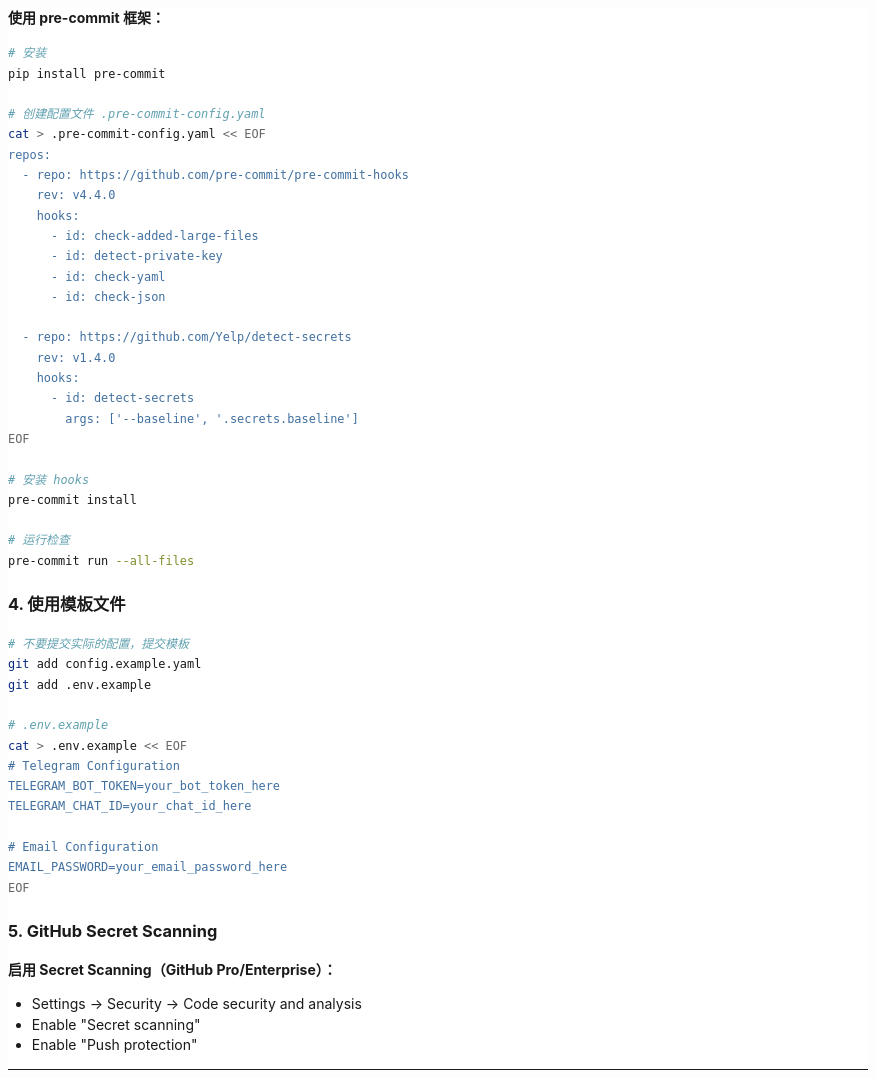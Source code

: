 **使用 pre-commit 框架：**
```bash
# 安装
pip install pre-commit

# 创建配置文件 .pre-commit-config.yaml
cat > .pre-commit-config.yaml << EOF
repos:
  - repo: https://github.com/pre-commit/pre-commit-hooks
    rev: v4.4.0
    hooks:
      - id: check-added-large-files
      - id: detect-private-key
      - id: check-yaml
      - id: check-json
  
  - repo: https://github.com/Yelp/detect-secrets
    rev: v1.4.0
    hooks:
      - id: detect-secrets
        args: ['--baseline', '.secrets.baseline']
EOF

# 安装 hooks
pre-commit install

# 运行检查
pre-commit run --all-files
```

### 4. 使用模板文件

```bash
# 不要提交实际的配置，提交模板
git add config.example.yaml
git add .env.example

# .env.example
cat > .env.example << EOF
# Telegram Configuration
TELEGRAM_BOT_TOKEN=your_bot_token_here
TELEGRAM_CHAT_ID=your_chat_id_here

# Email Configuration
EMAIL_PASSWORD=your_email_password_here
EOF
```

### 5. GitHub Secret Scanning

**启用 Secret Scanning（GitHub Pro/Enterprise）：**
- Settings → Security → Code security and analysis
- Enable "Secret scanning"
- Enable "Push protection"

---